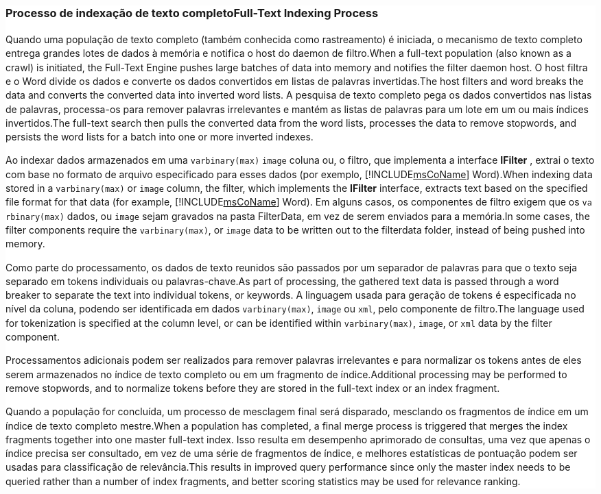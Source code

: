 ###  <a name="full-text-indexing-process"></a><a name="indexing"></a><span data-ttu-id="3dafa-208">Processo de indexação de texto completo</span><span class="sxs-lookup"><span data-stu-id="3dafa-208">Full-Text Indexing Process</span></span>
 <span data-ttu-id="3dafa-209">Quando uma população de texto completo (também conhecida como rastreamento) é iniciada, o mecanismo de texto completo entrega grandes lotes de dados à memória e notifica o host do daemon de filtro.</span><span class="sxs-lookup"><span data-stu-id="3dafa-209">When a full-text population (also known as a crawl) is initiated, the Full-Text Engine pushes large batches of data into memory and notifies the filter daemon host.</span></span> <span data-ttu-id="3dafa-210">O host filtra e o Word divide os dados e converte os dados convertidos em listas de palavras invertidas.</span><span class="sxs-lookup"><span data-stu-id="3dafa-210">The host filters and word breaks the data and converts the converted data into inverted word lists.</span></span> <span data-ttu-id="3dafa-211">A pesquisa de texto completo pega os dados convertidos nas listas de palavras, processa-os para remover palavras irrelevantes e mantém as listas de palavras para um lote em um ou mais índices invertidos.</span><span class="sxs-lookup"><span data-stu-id="3dafa-211">The full-text search then pulls the converted data from the word lists, processes the data to remove stopwords, and persists the word lists for a batch into one or more inverted indexes.</span></span>

 <span data-ttu-id="3dafa-212">Ao indexar dados armazenados em uma `varbinary(max)` `image` coluna ou, o filtro, que implementa a interface **IFilter** , extrai o texto com base no formato de arquivo especificado para esses dados (por exemplo, [!INCLUDE[msCoName](../../includes/msconame-md.md)] Word).</span><span class="sxs-lookup"><span data-stu-id="3dafa-212">When indexing data stored in a `varbinary(max)` or `image` column, the filter, which implements the **IFilter** interface, extracts text based on the specified file format for that data (for example, [!INCLUDE[msCoName](../../includes/msconame-md.md)] Word).</span></span> <span data-ttu-id="3dafa-213">Em alguns casos, os componentes de filtro exigem que os `varbinary(max)` dados, ou `image` sejam gravados na pasta FilterData, em vez de serem enviados para a memória.</span><span class="sxs-lookup"><span data-stu-id="3dafa-213">In some cases, the filter components require the `varbinary(max)`, or `image` data to be written out to the filterdata folder, instead of being pushed into memory.</span></span>

 <span data-ttu-id="3dafa-214">Como parte do processamento, os dados de texto reunidos são passados por um separador de palavras para que o texto seja separado em tokens individuais ou palavras-chave.</span><span class="sxs-lookup"><span data-stu-id="3dafa-214">As part of processing, the gathered text data is passed through a word breaker to separate the text into individual tokens, or keywords.</span></span> <span data-ttu-id="3dafa-215">A linguagem usada para geração de tokens é especificada no nível da coluna, podendo ser identificada em dados `varbinary(max)`, `image` ou `xml`, pelo componente de filtro.</span><span class="sxs-lookup"><span data-stu-id="3dafa-215">The language used for tokenization is specified at the column level, or can be identified within `varbinary(max)`, `image`, or `xml` data by the filter component.</span></span>

 <span data-ttu-id="3dafa-216">Processamentos adicionais podem ser realizados para remover palavras irrelevantes e para normalizar os tokens antes de eles serem armazenados no índice de texto completo ou em um fragmento de índice.</span><span class="sxs-lookup"><span data-stu-id="3dafa-216">Additional processing may be performed to remove stopwords, and to normalize tokens before they are stored in the full-text index or an index fragment.</span></span>

 <span data-ttu-id="3dafa-217">Quando a população for concluída, um processo de mesclagem final será disparado, mesclando os fragmentos de índice em um índice de texto completo mestre.</span><span class="sxs-lookup"><span data-stu-id="3dafa-217">When a population has completed, a final merge process is triggered that merges the index fragments together into one master full-text index.</span></span> <span data-ttu-id="3dafa-218">Isso resulta em desempenho aprimorado de consultas, uma vez que apenas o índice precisa ser consultado, em vez de uma série de fragmentos de índice, e melhores estatísticas de pontuação podem ser usadas para classificação de relevância.</span><span class="sxs-lookup"><span data-stu-id="3dafa-218">This results in improved query performance since only the master index needs to be queried rather than a number of index fragments, and better scoring statistics may be used for relevance ranking.</span></span>
